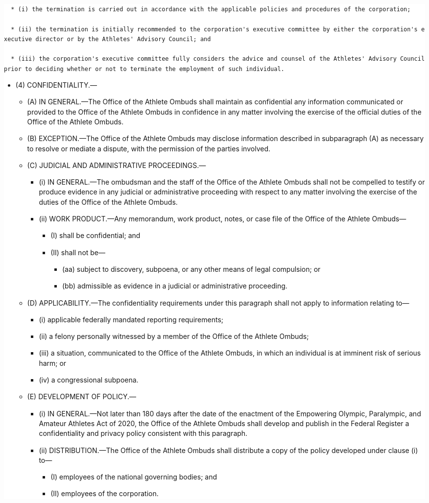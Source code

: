       * (i) the termination is carried out in accordance with the applicable policies and procedures of the corporation;

      * (ii) the termination is initially recommended to the corporation's executive committee by either the corporation's executive director or by the Athletes' Advisory Council; and

      * (iii) the corporation's executive committee fully considers the advice and counsel of the Athletes' Advisory Council prior to deciding whether or not to terminate the employment of such individual.


  * (4) CONFIDENTIALITY.—

    * (A) IN GENERAL.—The Office of the Athlete Ombuds shall maintain as confidential any information communicated or provided to the Office of the Athlete Ombuds in confidence in any matter involving the exercise of the official duties of the Office of the Athlete Ombuds.

    * (B) EXCEPTION.—The Office of the Athlete Ombuds may disclose information described in subparagraph (A) as necessary to resolve or mediate a dispute, with the permission of the parties involved.

    * (C) JUDICIAL AND ADMINISTRATIVE PROCEEDINGS.—

      * (i) IN GENERAL.—The ombudsman and the staff of the Office of the Athlete Ombuds shall not be compelled to testify or produce evidence in any judicial or administrative proceeding with respect to any matter involving the exercise of the duties of the Office of the Athlete Ombuds.

      * (ii) WORK PRODUCT.—Any memorandum, work product, notes, or case file of the Office of the Athlete Ombuds—

        * (I) shall be confidential; and

        * (II) shall not be—

          * (aa) subject to discovery, subpoena, or any other means of legal compulsion; or

          * (bb) admissible as evidence in a judicial or administrative proceeding.


    * (D) APPLICABILITY.—The confidentiality requirements under this paragraph shall not apply to information relating to—

      * (i) applicable federally mandated reporting requirements;

      * (ii) a felony personally witnessed by a member of the Office of the Athlete Ombuds;

      * (iii) a situation, communicated to the Office of the Athlete Ombuds, in which an individual is at imminent risk of serious harm; or

      * (iv) a congressional subpoena.


    * (E) DEVELOPMENT OF POLICY.—

      * (i) IN GENERAL.—Not later than 180 days after the date of the enactment of the Empowering Olympic, Paralympic, and Amateur Athletes Act of 2020, the Office of the Athlete Ombuds shall develop and publish in the Federal Register a confidentiality and privacy policy consistent with this paragraph.

      * (ii) DISTRIBUTION.—The Office of the Athlete Ombuds shall distribute a copy of the policy developed under clause (i) to—

        * (I) employees of the national governing bodies; and

        * (II) employees of the corporation.
